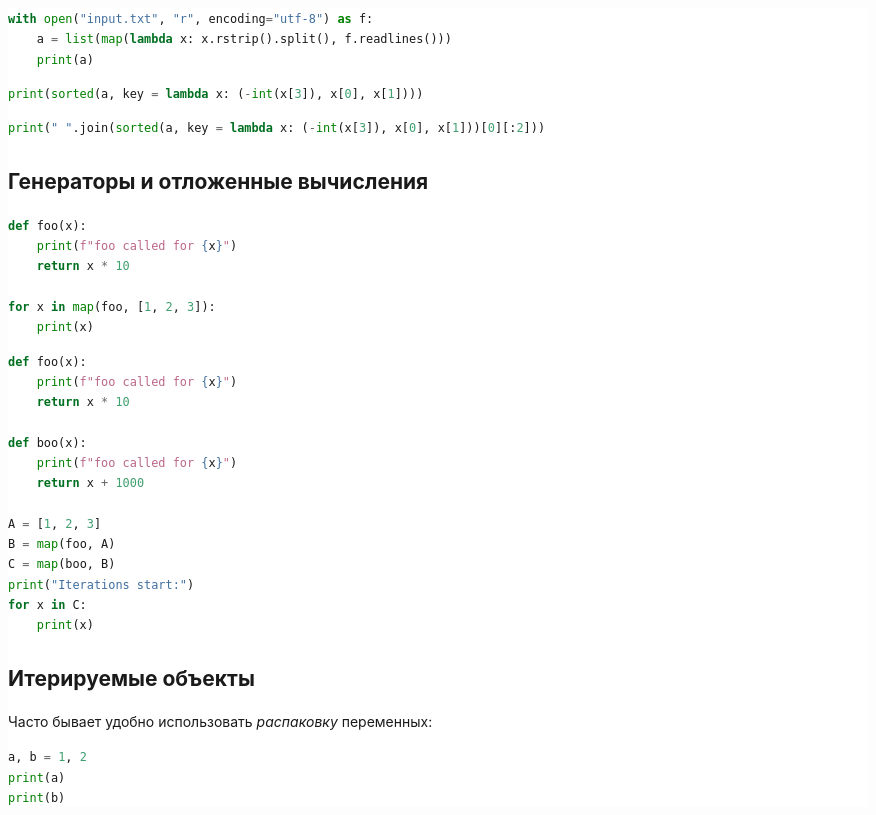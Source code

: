 
```python
with open("input.txt", "r", encoding="utf-8") as f:
    a = list(map(lambda x: x.rstrip().split(), f.readlines()))
    print(a)
```


```python
print(sorted(a, key = lambda x: (-int(x[3]), x[0], x[1])))
```


```python
print(" ".join(sorted(a, key = lambda x: (-int(x[3]), x[0], x[1]))[0][:2]))
```

## Генераторы и отложенные вычисления


```python
def foo(x):
    print(f"foo called for {x}")
    return x * 10

for x in map(foo, [1, 2, 3]):
    print(x)
```


```python
def foo(x):
    print(f"foo called for {x}")
    return x * 10

def boo(x):
    print(f"foo called for {x}")
    return x + 1000

A = [1, 2, 3]
B = map(foo, A)
C = map(boo, B)
print("Iterations start:")
for x in C:
    print(x)
```

## Итерируемые объекты

Часто бывает удобно использовать *распаковку* переменных:


```python
a, b = 1, 2
print(a)
print(b)
```
